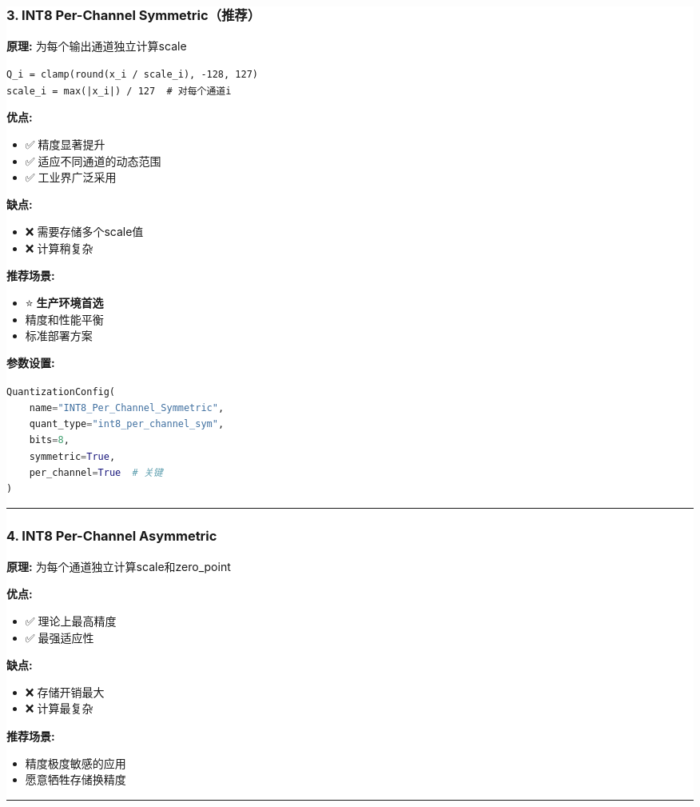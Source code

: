 
### 3. INT8 Per-Channel Symmetric（推荐）

**原理:**
为每个输出通道独立计算scale
```
Q_i = clamp(round(x_i / scale_i), -128, 127)
scale_i = max(|x_i|) / 127  # 对每个通道i
```

**优点:**
- ✅ 精度显著提升
- ✅ 适应不同通道的动态范围
- ✅ 工业界广泛采用

**缺点:**
- ❌ 需要存储多个scale值
- ❌ 计算稍复杂

**推荐场景:**
- ⭐ **生产环境首选**
- 精度和性能平衡
- 标准部署方案

**参数设置:**
```python
QuantizationConfig(
    name="INT8_Per_Channel_Symmetric",
    quant_type="int8_per_channel_sym",
    bits=8,
    symmetric=True,
    per_channel=True  # 关键
)
```

---

### 4. INT8 Per-Channel Asymmetric

**原理:**
为每个通道独立计算scale和zero_point

**优点:**
- ✅ 理论上最高精度
- ✅ 最强适应性

**缺点:**
- ❌ 存储开销最大
- ❌ 计算最复杂

**推荐场景:**
- 精度极度敏感的应用
- 愿意牺牲存储换精度

---
